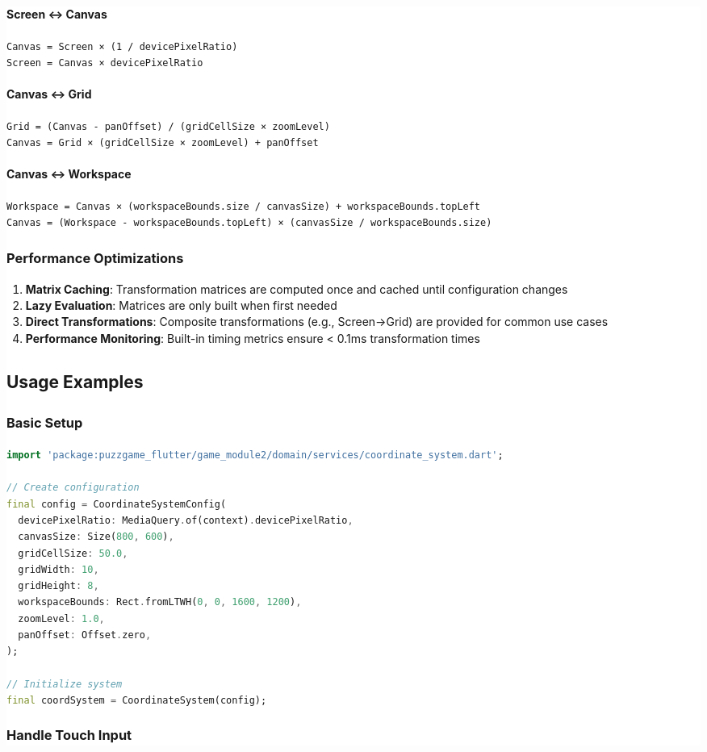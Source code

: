 #### Screen ↔ Canvas
```
Canvas = Screen × (1 / devicePixelRatio)
Screen = Canvas × devicePixelRatio
```

#### Canvas ↔ Grid
```
Grid = (Canvas - panOffset) / (gridCellSize × zoomLevel)
Canvas = Grid × (gridCellSize × zoomLevel) + panOffset
```

#### Canvas ↔ Workspace
```
Workspace = Canvas × (workspaceBounds.size / canvasSize) + workspaceBounds.topLeft
Canvas = (Workspace - workspaceBounds.topLeft) × (canvasSize / workspaceBounds.size)
```

### Performance Optimizations

1. **Matrix Caching**: Transformation matrices are computed once and cached until configuration changes
2. **Lazy Evaluation**: Matrices are only built when first needed
3. **Direct Transformations**: Composite transformations (e.g., Screen→Grid) are provided for common use cases
4. **Performance Monitoring**: Built-in timing metrics ensure < 0.1ms transformation times

## Usage Examples

### Basic Setup

```dart
import 'package:puzzgame_flutter/game_module2/domain/services/coordinate_system.dart';

// Create configuration
final config = CoordinateSystemConfig(
  devicePixelRatio: MediaQuery.of(context).devicePixelRatio,
  canvasSize: Size(800, 600),
  gridCellSize: 50.0,
  gridWidth: 10,
  gridHeight: 8,
  workspaceBounds: Rect.fromLTWH(0, 0, 1600, 1200),
  zoomLevel: 1.0,
  panOffset: Offset.zero,
);

// Initialize system
final coordSystem = CoordinateSystem(config);
```

### Handle Touch Input

